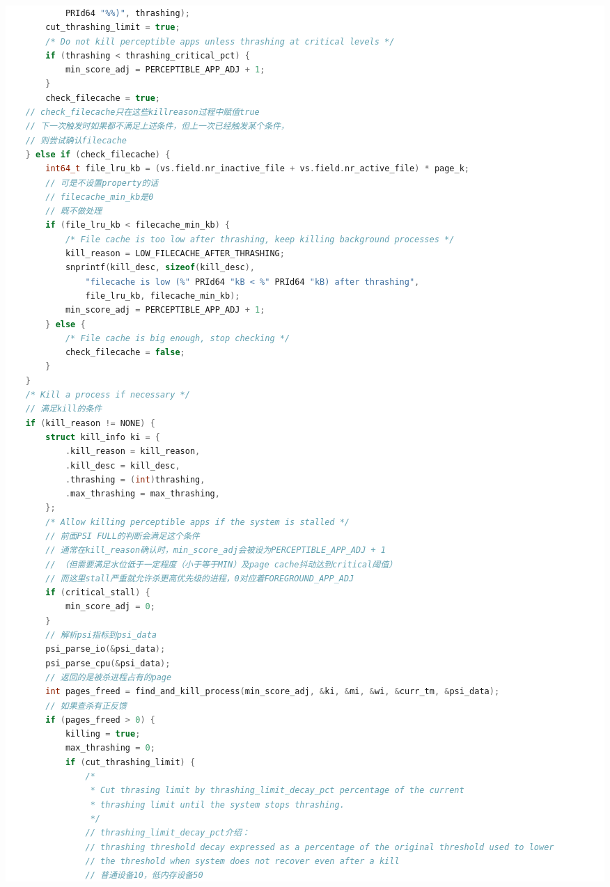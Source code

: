 ```C++
            PRId64 "%%)", thrashing);
        cut_thrashing_limit = true;
        /* Do not kill perceptible apps unless thrashing at critical levels */
        if (thrashing < thrashing_critical_pct) {
            min_score_adj = PERCEPTIBLE_APP_ADJ + 1;
        }
        check_filecache = true;
    // check_filecache只在这些killreason过程中赋值true
    // 下一次触发时如果都不满足上述条件，但上一次已经触发某个条件，
    // 则尝试确认filecache
    } else if (check_filecache) {
        int64_t file_lru_kb = (vs.field.nr_inactive_file + vs.field.nr_active_file) * page_k;
        // 可是不设置property的话
        // filecache_min_kb是0
        // 既不做处理
        if (file_lru_kb < filecache_min_kb) {
            /* File cache is too low after thrashing, keep killing background processes */
            kill_reason = LOW_FILECACHE_AFTER_THRASHING;
            snprintf(kill_desc, sizeof(kill_desc),
                "filecache is low (%" PRId64 "kB < %" PRId64 "kB) after thrashing",
                file_lru_kb, filecache_min_kb);
            min_score_adj = PERCEPTIBLE_APP_ADJ + 1;
        } else {
            /* File cache is big enough, stop checking */
            check_filecache = false;
        }
    }
    /* Kill a process if necessary */
    // 满足kill的条件
    if (kill_reason != NONE) {
        struct kill_info ki = {
            .kill_reason = kill_reason,
            .kill_desc = kill_desc,
            .thrashing = (int)thrashing,
            .max_thrashing = max_thrashing,
        };
        /* Allow killing perceptible apps if the system is stalled */
        // 前面PSI FULL的判断会满足这个条件
        // 通常在kill_reason确认时，min_score_adj会被设为PERCEPTIBLE_APP_ADJ + 1
        // （但需要满足水位低于一定程度（小于等于MIN）及page cache抖动达到critical阈值）
        // 而这里stall严重就允许杀更高优先级的进程，0对应着FOREGROUND_APP_ADJ
        if (critical_stall) {
            min_score_adj = 0;
        }
        // 解析psi指标到psi_data
        psi_parse_io(&psi_data);
        psi_parse_cpu(&psi_data);
        // 返回的是被杀进程占有的page
        int pages_freed = find_and_kill_process(min_score_adj, &ki, &mi, &wi, &curr_tm, &psi_data);
        // 如果查杀有正反馈
        if (pages_freed > 0) {
            killing = true;
            max_thrashing = 0;
            if (cut_thrashing_limit) {
                /*
                 * Cut thrasing limit by thrashing_limit_decay_pct percentage of the current
                 * thrashing limit until the system stops thrashing.
                 */
                // thrashing_limit_decay_pct介绍：
                // thrashing threshold decay expressed as a percentage of the original threshold used to lower
                // the threshold when system does not recover even after a kill
                // 普通设备10，低内存设备50
```